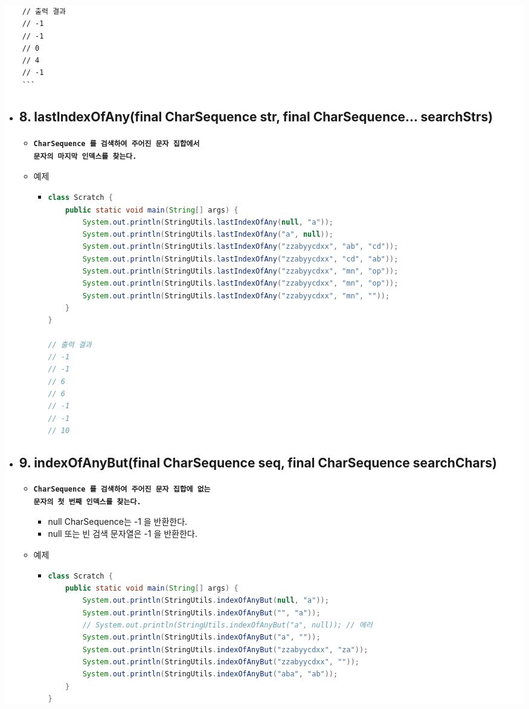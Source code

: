         // 출력 결과
        // -1
        // -1
        // 0
        // 4
        // -1
        ```

        

- ## 8. lastIndexOfAny(final CharSequence str, final CharSequence... searchStrs)

  - <code><strong>CharSequence 를 검색하여 주어진 문자 집합에서 문자의 마지막 인덱스를 찾는다.</strong></code>

  - 예제

    - ```java
      class Scratch {
          public static void main(String[] args) {
              System.out.println(StringUtils.lastIndexOfAny(null, "a"));
              System.out.println(StringUtils.lastIndexOfAny("a", null));
              System.out.println(StringUtils.lastIndexOfAny("zzabyycdxx", "ab", "cd"));
              System.out.println(StringUtils.lastIndexOfAny("zzabyycdxx", "cd", "ab"));
              System.out.println(StringUtils.lastIndexOfAny("zzabyycdxx", "mn", "op"));
              System.out.println(StringUtils.lastIndexOfAny("zzabyycdxx", "mn", "op"));
              System.out.println(StringUtils.lastIndexOfAny("zzabyycdxx", "mn", ""));
          }
      }
      
      // 출력 결과
      // -1
      // -1
      // 6
      // 6
      // -1
      // -1
      // 10
      ```

      

- ## 9. indexOfAnyBut(final CharSequence seq, final CharSequence searchChars)

  - <code><strong>CharSequence 를 검색하여 주어진 문자 집합에 없는 문자의 첫 번째 인덱스를 찾는다.</strong></code>

    - null CharSequence는 -1 을 반환한다.
    - null 또는 빈 검색 문자열은 -1 을 반환한다.

  - 예제

    - ```java
      class Scratch {
          public static void main(String[] args) {
              System.out.println(StringUtils.indexOfAnyBut(null, "a"));
              System.out.println(StringUtils.indexOfAnyBut("", "a"));
              // System.out.println(StringUtils.indexOfAnyBut("a", null)); // 에러
              System.out.println(StringUtils.indexOfAnyBut("a", ""));
              System.out.println(StringUtils.indexOfAnyBut("zzabyycdxx", "za"));
              System.out.println(StringUtils.indexOfAnyBut("zzabyycdxx", ""));
              System.out.println(StringUtils.indexOfAnyBut("aba", "ab"));
          }
      }
      